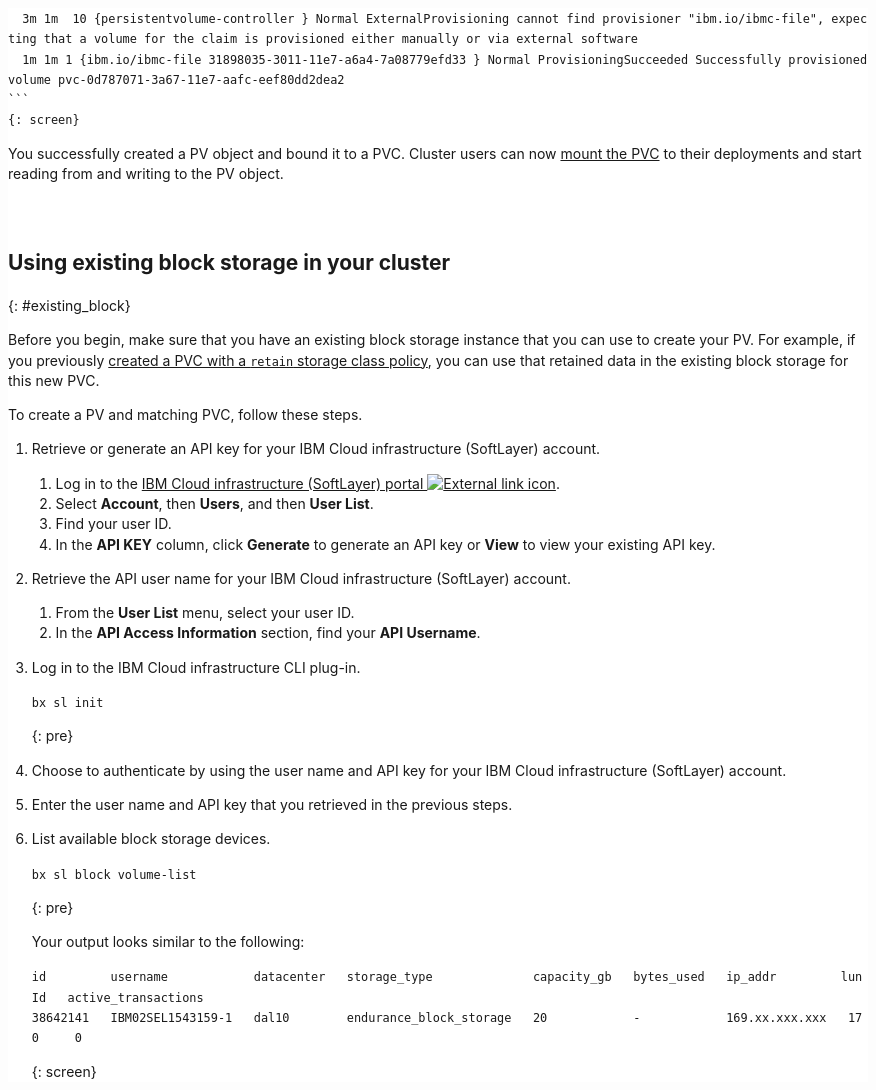       3m 1m	 10 {persistentvolume-controller } Normal ExternalProvisioning cannot find provisioner "ibm.io/ibmc-file", expecting that a volume for the claim is provisioned either manually or via external software
      1m 1m 1 {ibm.io/ibmc-file 31898035-3011-11e7-a6a4-7a08779efd33 } Normal ProvisioningSucceeded	Successfully provisioned volume pvc-0d787071-3a67-11e7-aafc-eef80dd2dea2
    ```
    {: screen}


You successfully created a PV object and bound it to a PVC. Cluster users can now [mount the PVC](#app_volume_mount) to their deployments and start reading from and writing to the PV object.

<br />



## Using existing block storage in your cluster
{: #existing_block}

Before you begin, make sure that you have an existing block storage instance that you can use to create your PV. For example, if you previously [created a PVC with a `retain` storage class policy](#create), you can use that retained data in the existing block storage for this new PVC.

To create a PV and matching PVC, follow these steps.

1.  Retrieve or generate an API key for your IBM Cloud infrastructure (SoftLayer) account.
    1. Log in to the [IBM Cloud infrastructure (SoftLayer) portal ![External link icon](../icons/launch-glyph.svg "External link icon")](https://control.softlayer.com/).
    2. Select **Account**, then **Users**, and then **User List**.
    3. Find your user ID.
    4. In the **API KEY** column, click **Generate** to generate an API key or **View** to view your existing API key.
2.  Retrieve the API user name for your IBM Cloud infrastructure (SoftLayer) account.
    1. From the **User List** menu, select your user ID.
    2. In the **API Access Information** section, find your **API Username**.
3.  Log in to the IBM Cloud infrastructure CLI plug-in.
    ```
    bx sl init
    ```
    {: pre}

4.  Choose to authenticate by using the user name and API key for your IBM Cloud infrastructure (SoftLayer) account.
5.  Enter the user name and API key that you retrieved in the previous steps.
6.  List available block storage devices.
    ```
    bx sl block volume-list
    ```
    {: pre}

    Your output looks similar to the following:
    ```
    id         username            datacenter   storage_type              capacity_gb   bytes_used   ip_addr         lunId   active_transactions
    38642141   IBM02SEL1543159-1   dal10        endurance_block_storage   20            -            169.xx.xxx.xxx   170     0
    ```
    {: screen}
